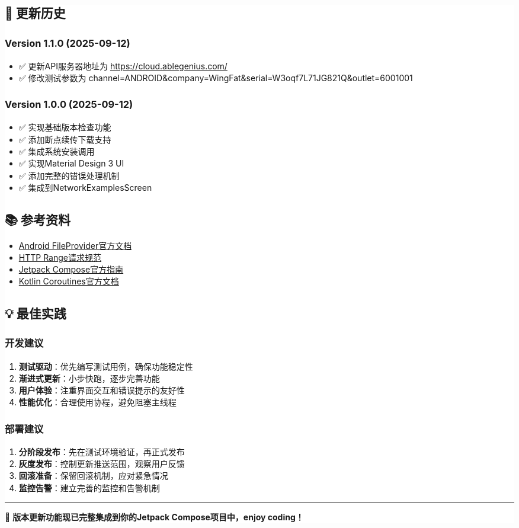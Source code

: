 ## 🔄 更新历史

### Version 1.1.0 (2025-09-12)
- ✅ 更新API服务器地址为 https://cloud.ablegenius.com/
- ✅ 修改测试参数为 channel=ANDROID&company=WingFat&serial=W3oqf7L71JG821Q&outlet=6001001

### Version 1.0.0 (2025-09-12)
- ✅ 实现基础版本检查功能
- ✅ 添加断点续传下载支持
- ✅ 集成系统安装调用
- ✅ 实现Material Design 3 UI
- ✅ 添加完整的错误处理机制
- ✅ 集成到NetworkExamplesScreen

## 📚 参考资料

- [Android FileProvider官方文档](https://developer.android.com/reference/androidx/core/content/FileProvider)
- [HTTP Range请求规范](https://developer.mozilla.org/en-US/docs/Web/HTTP/Range_requests)
- [Jetpack Compose官方指南](https://developer.android.com/jetpack/compose)
- [Kotlin Coroutines官方文档](https://kotlinlang.org/docs/coroutines-overview.html)

## 💡 最佳实践

### 开发建议
1. **测试驱动**：优先编写测试用例，确保功能稳定性
2. **渐进式更新**：小步快跑，逐步完善功能
3. **用户体验**：注重界面交互和错误提示的友好性
4. **性能优化**：合理使用协程，避免阻塞主线程

### 部署建议
1. **分阶段发布**：先在测试环境验证，再正式发布
2. **灰度发布**：控制更新推送范围，观察用户反馈
3. **回滚准备**：保留回滚机制，应对紧急情况
4. **监控告警**：建立完善的监控和告警机制

---

🎉 **版本更新功能现已完整集成到你的Jetpack Compose项目中，enjoy coding！**